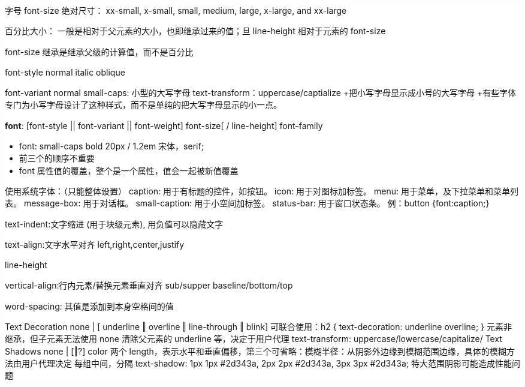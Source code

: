 字号 font-size
绝对尺寸：
xx-small,
x-small,
small,
medium,
large,
x-large,
and xx-large

百分比大小：
一般是相对于父元素的大小，也即继承过来的值；旦 line-height 相对于元素的 font-size

font-size 继承是继承父级的计算值，而不是百分比

font-style
normal italic oblique

font-variant
normal small-caps: 小型的大写字母
text-transform：uppercase/captialize +把小写字母显示成小号的大写字母 +有些字体专门为小写字母设计了这种样式，而不是单纯的把大写字母显示的小一点。

**font**:
[font-style || font-variant || font-weight] font-size[ / line-height] font-family

- font: small-caps bold 20px / 1.2em 宋体，serif;
- 前三个的顺序不重要
- font 属性值的覆盖，整个是一个属性，值会一起被新值覆盖

使用系统字体：（只能整体设置）
caption: 用于有标题的控件，如按钮。
icon: 用于对图标加标签。
menu: 用于菜单，及下拉菜单和菜单列表。
message-box: 用于对话框。
small-caption: 用于小空间加标签。
status-bar: 用于窗口状态条。
例：button {font:caption;}

text-indent:文字缩进 (用于块级元素), 用负值可以隐藏文字

text-align:文字水平对齐 left,right,center,justify

line-height

vertical-align:行内元素/替换元素垂直对齐 sub/supper baseline/bottom/top

word-spacing: 其值是添加到本身空格间的值

Text Decoration
none | [ underline ‖ overline ‖ line-through ‖ blink]
可联合使用：h2 {
text-decoration: underline overline;
}
元素非继承，但子元素无法使用 none 清除父元素的 underline 等，决定于用户代理
text-transform: uppercase/lowercase/capitalize/
Text Shadows
none | [<length>‖<length><length>?] color
两个 length，表示水平和垂直偏移，第三个可省略：模糊半径：从阴影外边缘到模糊范围边缘，具体的模糊方法由用户代理决定
每组中间，分隔
text-shadow:
1px 1px #2d343a,
2px 2px #2d343a,
3px 3px #2d343a;
特大范围阴影可能造成性能问题

